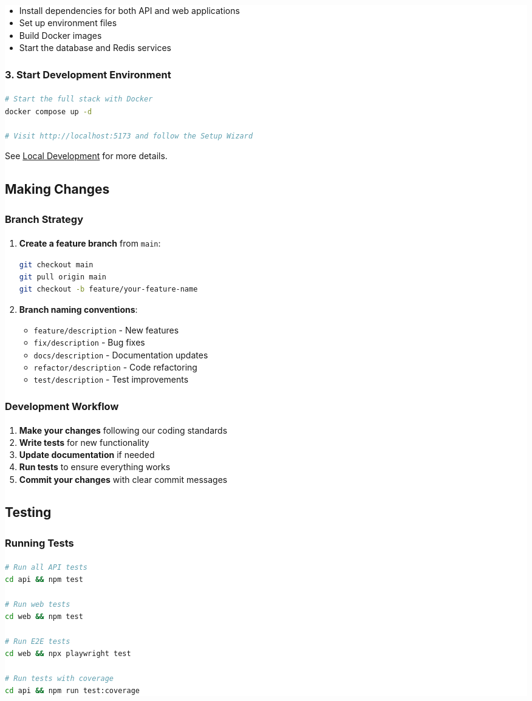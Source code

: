 - Install dependencies for both API and web applications
- Set up environment files
- Build Docker images
- Start the database and Redis services

### 3. Start Development Environment

```bash
# Start the full stack with Docker
docker compose up -d

# Visit http://localhost:5173 and follow the Setup Wizard
```

See [Local Development](setup/local-development.md) for more details.

## Making Changes

### Branch Strategy

1. **Create a feature branch** from `main`:
   ```bash
   git checkout main
   git pull origin main
   git checkout -b feature/your-feature-name
   ```

2. **Branch naming conventions**:
   - `feature/description` - New features
   - `fix/description` - Bug fixes
   - `docs/description` - Documentation updates
   - `refactor/description` - Code refactoring
   - `test/description` - Test improvements

### Development Workflow

1. **Make your changes** following our coding standards
2. **Write tests** for new functionality
3. **Update documentation** if needed
4. **Run tests** to ensure everything works
5. **Commit your changes** with clear commit messages

## Testing

### Running Tests

```bash
# Run all API tests
cd api && npm test

# Run web tests
cd web && npm test

# Run E2E tests
cd web && npx playwright test

# Run tests with coverage
cd api && npm run test:coverage
```
